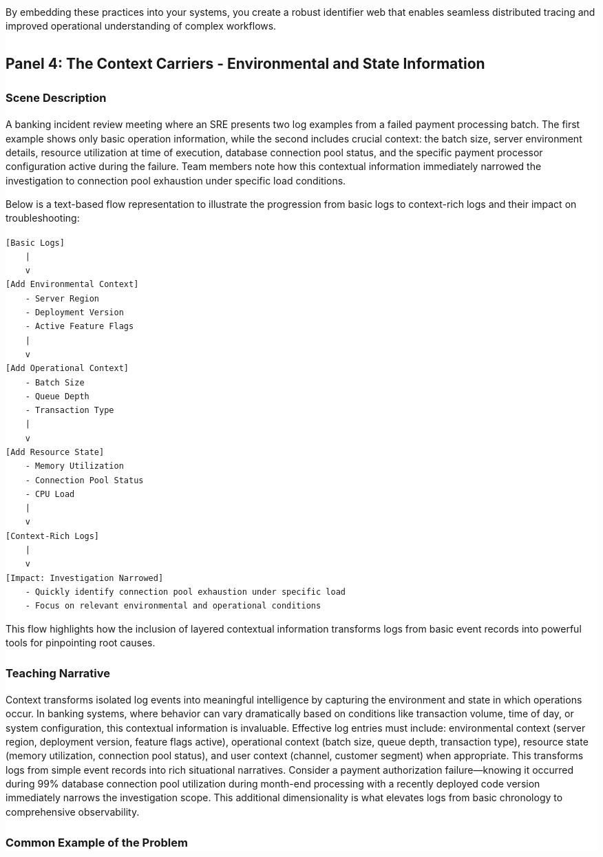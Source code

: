 By embedding these practices into your systems, you create a robust identifier web that enables seamless distributed tracing and improved operational understanding of complex workflows.
## Panel 4: The Context Carriers - Environmental and State Information
### Scene Description

A banking incident review meeting where an SRE presents two log examples from a failed payment processing batch. The first example shows only basic operation information, while the second includes crucial context: the batch size, server environment details, resource utilization at time of execution, database connection pool status, and the specific payment processor configuration active during the failure. Team members note how this contextual information immediately narrowed the investigation to connection pool exhaustion under specific load conditions.

Below is a text-based flow representation to illustrate the progression from basic logs to context-rich logs and their impact on troubleshooting:

```
[Basic Logs]
    |
    v
[Add Environmental Context]
    - Server Region
    - Deployment Version
    - Active Feature Flags
    |
    v
[Add Operational Context]
    - Batch Size
    - Queue Depth
    - Transaction Type
    |
    v
[Add Resource State]
    - Memory Utilization
    - Connection Pool Status
    - CPU Load
    |
    v
[Context-Rich Logs]
    |
    v
[Impact: Investigation Narrowed]
    - Quickly identify connection pool exhaustion under specific load
    - Focus on relevant environmental and operational conditions
```

This flow highlights how the inclusion of layered contextual information transforms logs from basic event records into powerful tools for pinpointing root causes.
### Teaching Narrative
Context transforms isolated log events into meaningful intelligence by capturing the environment and state in which operations occur. In banking systems, where behavior can vary dramatically based on conditions like transaction volume, time of day, or system configuration, this contextual information is invaluable. Effective log entries must include: environmental context (server region, deployment version, feature flags active), operational context (batch size, queue depth, transaction type), resource state (memory utilization, connection pool status), and user context (channel, customer segment) when appropriate. This transforms logs from simple event records into rich situational narratives. Consider a payment authorization failure—knowing it occurred during 99% database connection pool utilization during month-end processing with a recently deployed code version immediately narrows the investigation scope. This additional dimensionality is what elevates logs from basic chronology to comprehensive observability.
### Common Example of the Problem
